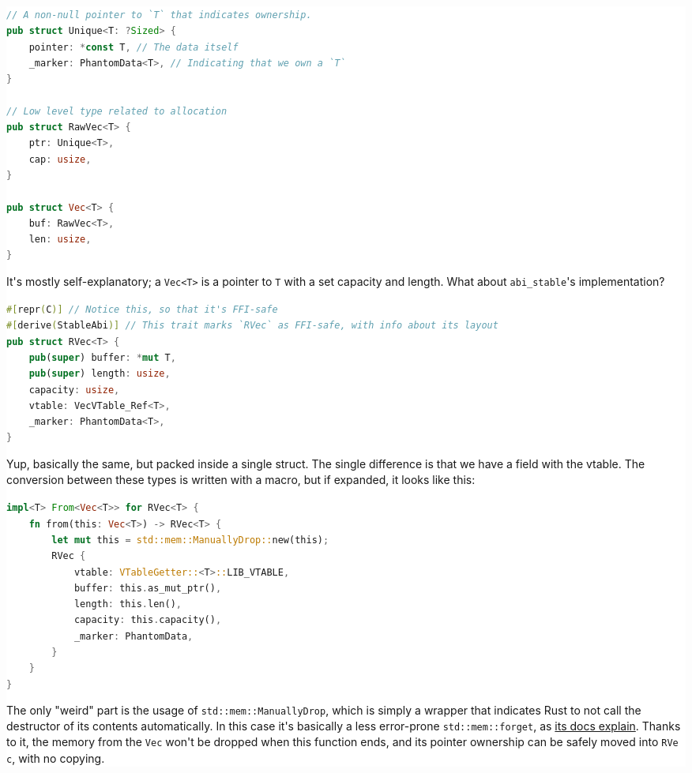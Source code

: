 ```rust
// A non-null pointer to `T` that indicates ownership.
pub struct Unique<T: ?Sized> {
    pointer: *const T, // The data itself
    _marker: PhantomData<T>, // Indicating that we own a `T`
}

// Low level type related to allocation
pub struct RawVec<T> {
    ptr: Unique<T>,
    cap: usize,
}

pub struct Vec<T> {
    buf: RawVec<T>,
    len: usize,
}
```

It's mostly self-explanatory; a `Vec<T>` is a pointer to `T` with a set capacity and length. What about ``abi_stable``'s implementation?

```rust
#[repr(C)] // Notice this, so that it's FFI-safe
#[derive(StableAbi)] // This trait marks `RVec` as FFI-safe, with info about its layout
pub struct RVec<T> {
    pub(super) buffer: *mut T,
    pub(super) length: usize,
    capacity: usize,
    vtable: VecVTable_Ref<T>,
    _marker: PhantomData<T>,
}
```

Yup, basically the same, but packed inside a single struct. The single difference is that we have a field with the vtable. The conversion between these types is written with a macro, but if expanded, it looks like this:

```rust
impl<T> From<Vec<T>> for RVec<T> {
    fn from(this: Vec<T>) -> RVec<T> {
        let mut this = std::mem::ManuallyDrop::new(this);
        RVec {
            vtable: VTableGetter::<T>::LIB_VTABLE,
            buffer: this.as_mut_ptr(),
            length: this.len(),
            capacity: this.capacity(),
            _marker: PhantomData,
        }
    }
}
```

The only "weird" part is the usage of `std::mem::ManuallyDrop`, which is simply a wrapper that indicates Rust to not call the destructor of its contents automatically. In this case it's basically a less error-prone `std::mem::forget`, as [its docs explain](https://doc.rust-lang.org/stable/std/mem/fn.forget.html#relationship-with-manuallydrop). Thanks to it, the memory from the `Vec` won't be dropped when this function ends, and its pointer ownership can be safely moved into `RVec`, with no copying.


[^cglue-vs-sabi]: {% gh "issue" "h33p/cglue" 3 "A few questions about the library" %}
[^panic-ffi]: [FFI and panics --- Rustonomicon](https://doc.rust-lang.org/nomicon/ffi.html#ffi-and-panics)
[^panic-book]: [Unrecoverable Errors with `panic!` --- The Rust Programming Language](https://doc.rust-lang.org/book/ch09-01-unrecoverable-errors-with-panic.html)
[^unwinding]: [Unwinding --- Rustonomicon](https://doc.rust-lang.org/nomicon/unwinding.html)
[^libloading-th]: [Thread-safety --- Libloading v0.7.1](https://docs.rs/libloading/0.7.1/libloading/struct.Library.html#thread-safety)
[^dlerror-th]: [`dlerror` --- The Open Group Base Specifications](https://pubs.opengroup.org/onlinepubs/009604499/functions/dlerror.html)
[^linux-th]: [`dlerror` attributes --- Linux Manual Page](https://man7.org/linux/man-pages/man3/dlerror.3.html#ATTRIBUTES)
[^macos-th]: [`dlerror` --- Mac OS X Man Pages](https://developer.apple.com/library/archive/documentation/System/Conceptual/ManPages_iPhoneOS/man3/dlerror.3.html)
[^windows-th]: [`SetThreadErrorMode` --- Microsoft Documentation](https://docs.microsoft.com/en-us/windows/win32/api/errhandlingapi/nf-errhandlingapi-setthreaderrormode)
[^nginx-perf]: [Advantages and Disadvantages --- Dynamic Shared Object (DSO) Support](https://httpd.apache.org/docs/2.4/dso.html#advantages)